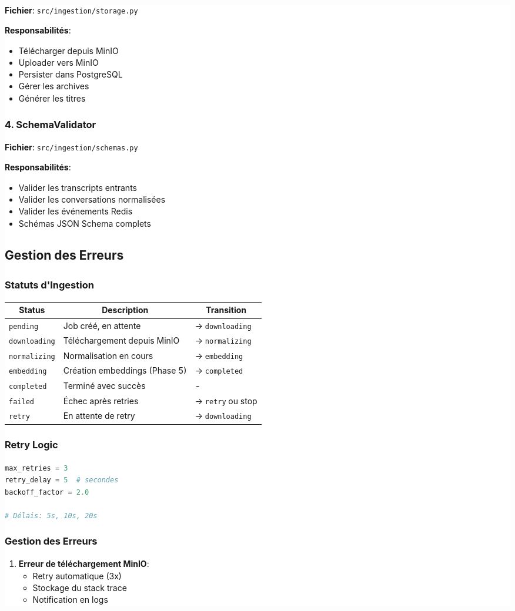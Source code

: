 **Fichier**: `src/ingestion/storage.py`

**Responsabilités**:
- Télécharger depuis MinIO
- Uploader vers MinIO
- Persister dans PostgreSQL
- Gérer les archives
- Générer les titres

### 4. SchemaValidator

**Fichier**: `src/ingestion/schemas.py`

**Responsabilités**:
- Valider les transcripts entrants
- Valider les conversations normalisées
- Valider les événements Redis
- Schémas JSON Schema complets

## Gestion des Erreurs

### Statuts d'Ingestion

| Status | Description | Transition |
|--------|-------------|------------|
| `pending` | Job créé, en attente | → `downloading` |
| `downloading` | Téléchargement depuis MinIO | → `normalizing` |
| `normalizing` | Normalisation en cours | → `embedding` |
| `embedding` | Création embeddings (Phase 5) | → `completed` |
| `completed` | Terminé avec succès | - |
| `failed` | Échec après retries | → `retry` ou stop |
| `retry` | En attente de retry | → `downloading` |

### Retry Logic

```python
max_retries = 3
retry_delay = 5  # secondes
backoff_factor = 2.0

# Délais: 5s, 10s, 20s
```

### Gestion des Erreurs

1. **Erreur de téléchargement MinIO**:
   - Retry automatique (3x)
   - Stockage du stack trace
   - Notification en logs
